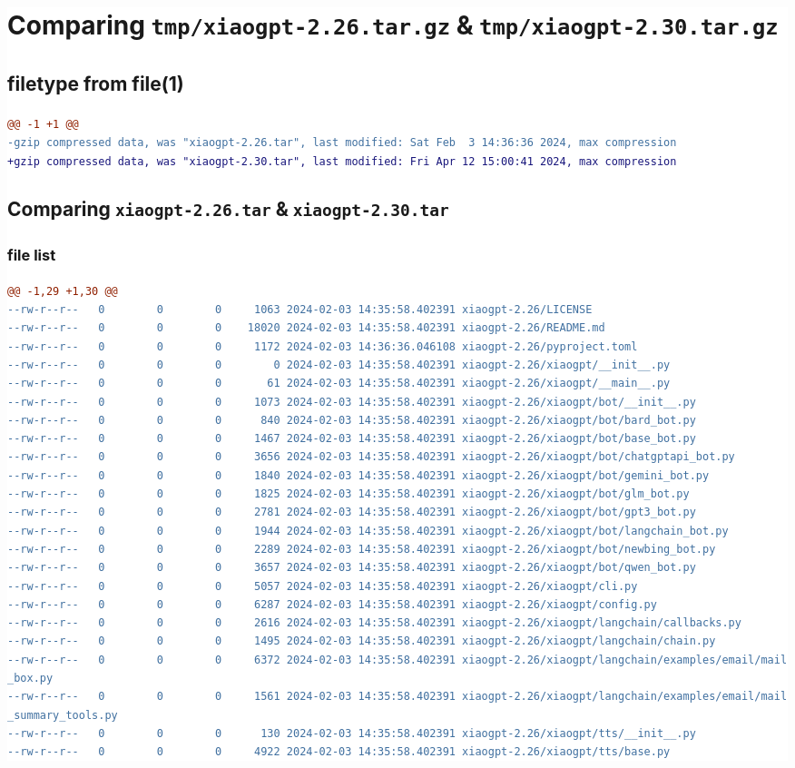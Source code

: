 # Comparing `tmp/xiaogpt-2.26.tar.gz` & `tmp/xiaogpt-2.30.tar.gz`

## filetype from file(1)

```diff
@@ -1 +1 @@
-gzip compressed data, was "xiaogpt-2.26.tar", last modified: Sat Feb  3 14:36:36 2024, max compression
+gzip compressed data, was "xiaogpt-2.30.tar", last modified: Fri Apr 12 15:00:41 2024, max compression
```

## Comparing `xiaogpt-2.26.tar` & `xiaogpt-2.30.tar`

### file list

```diff
@@ -1,29 +1,30 @@
--rw-r--r--   0        0        0     1063 2024-02-03 14:35:58.402391 xiaogpt-2.26/LICENSE
--rw-r--r--   0        0        0    18020 2024-02-03 14:35:58.402391 xiaogpt-2.26/README.md
--rw-r--r--   0        0        0     1172 2024-02-03 14:36:36.046108 xiaogpt-2.26/pyproject.toml
--rw-r--r--   0        0        0        0 2024-02-03 14:35:58.402391 xiaogpt-2.26/xiaogpt/__init__.py
--rw-r--r--   0        0        0       61 2024-02-03 14:35:58.402391 xiaogpt-2.26/xiaogpt/__main__.py
--rw-r--r--   0        0        0     1073 2024-02-03 14:35:58.402391 xiaogpt-2.26/xiaogpt/bot/__init__.py
--rw-r--r--   0        0        0      840 2024-02-03 14:35:58.402391 xiaogpt-2.26/xiaogpt/bot/bard_bot.py
--rw-r--r--   0        0        0     1467 2024-02-03 14:35:58.402391 xiaogpt-2.26/xiaogpt/bot/base_bot.py
--rw-r--r--   0        0        0     3656 2024-02-03 14:35:58.402391 xiaogpt-2.26/xiaogpt/bot/chatgptapi_bot.py
--rw-r--r--   0        0        0     1840 2024-02-03 14:35:58.402391 xiaogpt-2.26/xiaogpt/bot/gemini_bot.py
--rw-r--r--   0        0        0     1825 2024-02-03 14:35:58.402391 xiaogpt-2.26/xiaogpt/bot/glm_bot.py
--rw-r--r--   0        0        0     2781 2024-02-03 14:35:58.402391 xiaogpt-2.26/xiaogpt/bot/gpt3_bot.py
--rw-r--r--   0        0        0     1944 2024-02-03 14:35:58.402391 xiaogpt-2.26/xiaogpt/bot/langchain_bot.py
--rw-r--r--   0        0        0     2289 2024-02-03 14:35:58.402391 xiaogpt-2.26/xiaogpt/bot/newbing_bot.py
--rw-r--r--   0        0        0     3657 2024-02-03 14:35:58.402391 xiaogpt-2.26/xiaogpt/bot/qwen_bot.py
--rw-r--r--   0        0        0     5057 2024-02-03 14:35:58.402391 xiaogpt-2.26/xiaogpt/cli.py
--rw-r--r--   0        0        0     6287 2024-02-03 14:35:58.402391 xiaogpt-2.26/xiaogpt/config.py
--rw-r--r--   0        0        0     2616 2024-02-03 14:35:58.402391 xiaogpt-2.26/xiaogpt/langchain/callbacks.py
--rw-r--r--   0        0        0     1495 2024-02-03 14:35:58.402391 xiaogpt-2.26/xiaogpt/langchain/chain.py
--rw-r--r--   0        0        0     6372 2024-02-03 14:35:58.402391 xiaogpt-2.26/xiaogpt/langchain/examples/email/mail_box.py
--rw-r--r--   0        0        0     1561 2024-02-03 14:35:58.402391 xiaogpt-2.26/xiaogpt/langchain/examples/email/mail_summary_tools.py
--rw-r--r--   0        0        0      130 2024-02-03 14:35:58.402391 xiaogpt-2.26/xiaogpt/tts/__init__.py
--rw-r--r--   0        0        0     4922 2024-02-03 14:35:58.402391 xiaogpt-2.26/xiaogpt/tts/base.py
```